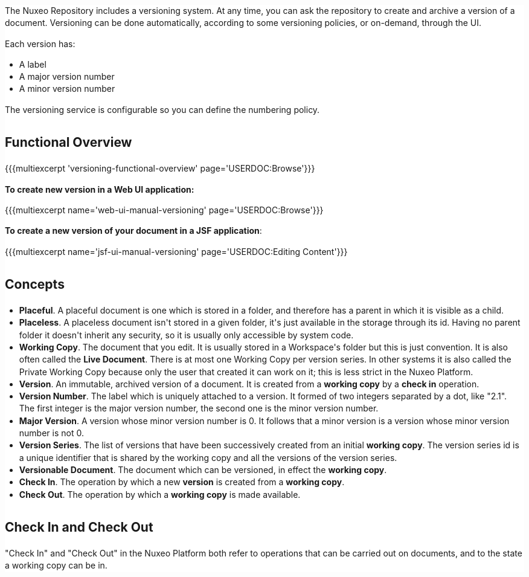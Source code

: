 The Nuxeo Repository includes a versioning system. At any time, you can ask the repository to create and archive a version of a document. Versioning can be done automatically, according to some versioning policies, or on-demand, through the UI.

Each version has:

*   A label
*   A major version number
*   A minor version number

The versioning service is configurable so you can define the numbering policy.

## Functional Overview

{{{multiexcerpt 'versioning-functional-overview' page='USERDOC:Browse'}}}

**To create new version in a Web UI application:**

{{{multiexcerpt name='web-ui-manual-versioning' page='USERDOC:Browse'}}}

**To create a new version of your document in a JSF application**:

{{{multiexcerpt name='jsf-ui-manual-versioning' page='USERDOC:Editing Content'}}}

## Concepts

*   **Placeful**. A placeful document is one which is stored in a folder, and therefore has a parent in which it is visible as a child.
*   **Placeless**. A placeless document isn't stored in a given folder, it's just available in the storage through its id. Having no parent folder it doesn't inherit any security, so it is usually only accessible by system code.
*   **Working Copy**. The document that you edit. It is usually stored in a Workspace's folder but this is just convention. It is also often called the **Live Document**. There is at most one Working Copy per version series. In other systems it is also called the Private Working Copy because only the user that created it can work on it; this is less strict in the Nuxeo Platform.
*   **Version**. An immutable, archived version of a document. It is created from a **working copy** by a **check in** operation.
*   **Version Number**. The label which is uniquely attached to a version. It formed of two integers separated by a dot, like "2.1". The first integer is the major version number, the second one is the minor version number.
*   **Major Version**. A version whose minor version number is 0\. It follows that a minor version is a version whose minor version number is not 0.
*   **Version Series**. The list of versions that have been successively created from an initial **working copy**. The version series id is a unique identifier that is shared by the working copy and all the versions of the version series.
*   **Versionable Document**. The document which can be versioned, in effect the **working copy**.
*   **Check In**. The operation by which a new **version** is created from a **working copy**.
*   **Check Out**. The operation by which a **working copy** is made available.

## Check In and Check Out

"Check In" and "Check Out" in the Nuxeo Platform both refer to operations that can be carried out on documents, and to the state a working copy can be in.
